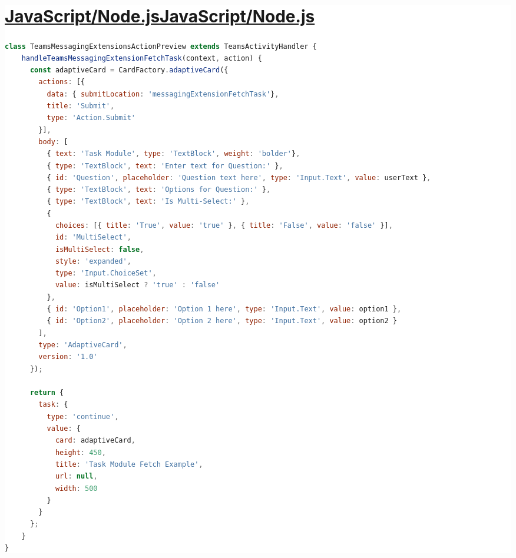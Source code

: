 # <a name="javascriptnodejs"></a>[<span data-ttu-id="fb8e5-271">JavaScript/Node.js</span><span class="sxs-lookup"><span data-stu-id="fb8e5-271">JavaScript/Node.js</span></span>](#tab/javascript)

```javascript
class TeamsMessagingExtensionsActionPreview extends TeamsActivityHandler {
    handleTeamsMessagingExtensionFetchTask(context, action) {
      const adaptiveCard = CardFactory.adaptiveCard({
        actions: [{
          data: { submitLocation: 'messagingExtensionFetchTask'},
          title: 'Submit',
          type: 'Action.Submit'
        }],
        body: [
          { text: 'Task Module', type: 'TextBlock', weight: 'bolder'},
          { type: 'TextBlock', text: 'Enter text for Question:' },
          { id: 'Question', placeholder: 'Question text here', type: 'Input.Text', value: userText },
          { type: 'TextBlock', text: 'Options for Question:' },
          { type: 'TextBlock', text: 'Is Multi-Select:' },
          {
            choices: [{ title: 'True', value: 'true' }, { title: 'False', value: 'false' }],
            id: 'MultiSelect',
            isMultiSelect: false,
            style: 'expanded',
            type: 'Input.ChoiceSet',
            value: isMultiSelect ? 'true' : 'false'
          },
          { id: 'Option1', placeholder: 'Option 1 here', type: 'Input.Text', value: option1 },
          { id: 'Option2', placeholder: 'Option 2 here', type: 'Input.Text', value: option2 }
        ],
        type: 'AdaptiveCard',
        version: '1.0'
      });

      return {
        task: {
          type: 'continue',
          value: {
            card: adaptiveCard,
            height: 450,
            title: 'Task Module Fetch Example',
            url: null,
            width: 500
          }
        }
      };
    }
}
```

